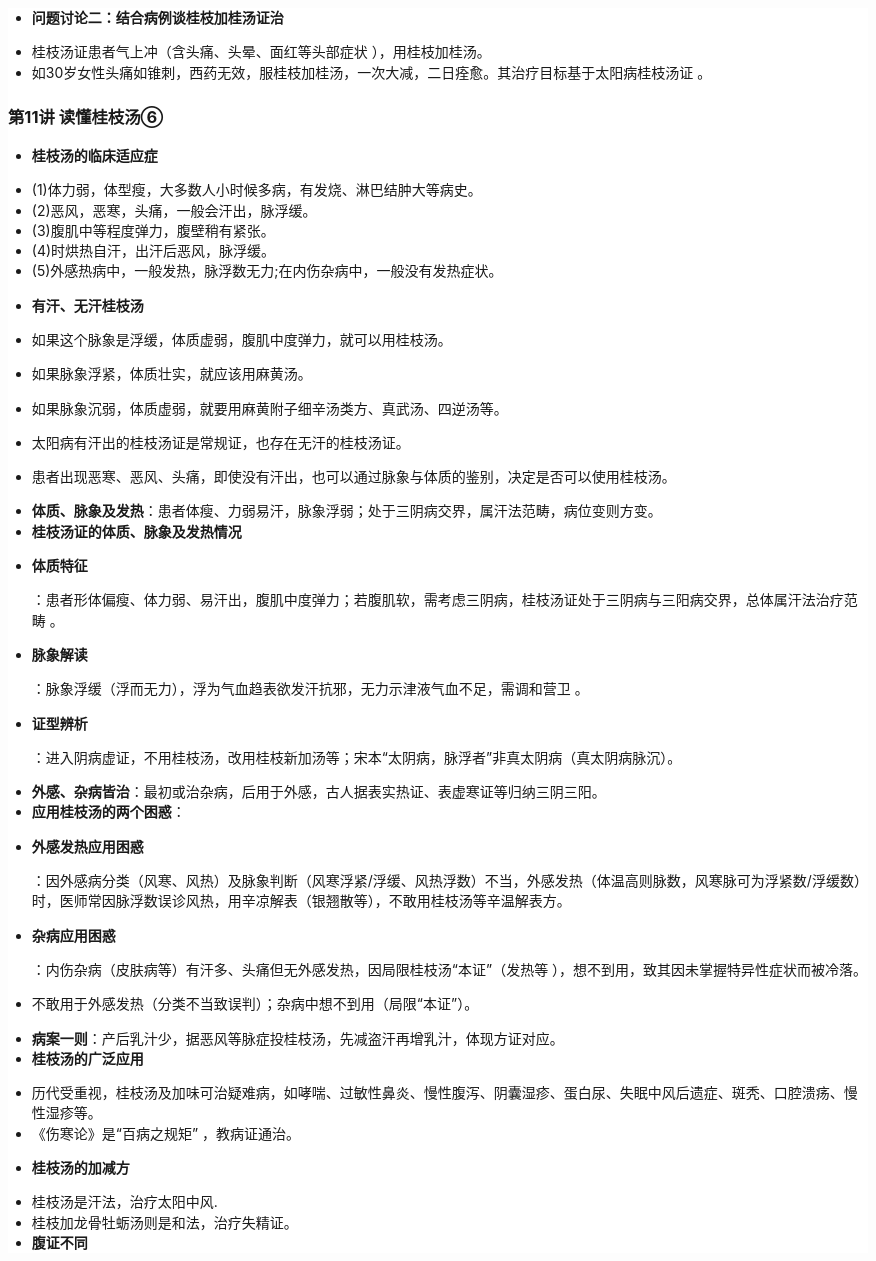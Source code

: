 * **问题讨论二：结合病例谈桂枝加桂汤证治**

+ 桂枝汤证患者气上冲（含头痛、头晕、面红等头部症状 ），用桂枝加桂汤。
+ 如30岁女性头痛如锥刺，西药无效，服桂枝加桂汤，一次大减，二日痊愈。其治疗目标基于太阳病桂枝汤证 。

### 第11讲 读懂桂枝汤⑥

* **桂枝汤的临床适应症**

+ (1)体力弱，体型瘦，大多数人小时候多病，有发烧、淋巴结肿大等病史。
+ (2)恶风，恶寒，头痛，一般会汗出，脉浮缓。
+ (3)腹肌中等程度弹力，腹壁稍有紧张。
+ (4)时烘热自汗，出汗后恶风，脉浮缓。
+ (5)外感热病中，一般发热，脉浮数无力;在内伤杂病中，一般没有发热症状。

* **有汗、无汗桂枝汤**

+ 如果这个脉象是浮缓，体质虚弱，腹肌中度弹力，就可以用桂枝汤。
+ 如果脉象浮紧，体质壮实，就应该用麻黄汤。
+ 如果脉象沉弱，体质虚弱，就要用麻黄附子细辛汤类方、真武汤、四逆汤等。

+ 太阳病有汗出的桂枝汤证是常规证，也存在无汗的桂枝汤证。
+ 患者出现恶寒、恶风、头痛，即使没有汗出，也可以通过脉象与体质的鉴别，决定是否可以使用桂枝汤。

* **体质、脉象及发热**：患者体瘦、力弱易汗，脉象浮弱；处于三阴病交界，属汗法范畴，病位变则方变。
* **桂枝汤证的体质、脉象及发热情况**

+ **体质特征**

  ：患者形体偏瘦、体力弱、易汗出，腹肌中度弹力；若腹肌软，需考虑三阴病，桂枝汤证处于三阴病与三阳病交界，总体属汗法治疗范畴 。
+ **脉象解读**

  ：脉象浮缓（浮而无力），浮为气血趋表欲发汗抗邪，无力示津液气血不足，需调和营卫 。
+ **证型辨析**

  ：进入阴病虚证，不用桂枝汤，改用桂枝新加汤等；宋本“太阴病，脉浮者”非真太阴病（真太阴病脉沉）。

* **外感、杂病皆治**：最初或治杂病，后用于外感，古人据表实热证、表虚寒证等归纳三阴三阳。
* **应用桂枝汤的两个困惑**：

+ **外感发热应用困惑**

  ：因外感病分类（风寒、风热）及脉象判断（风寒浮紧/浮缓、风热浮数）不当，外感发热（体温高则脉数，风寒脉可为浮紧数/浮缓数）时，医师常因脉浮数误诊风热，用辛凉解表（银翘散等），不敢用桂枝汤等辛温解表方。
+ **杂病应用困惑**

  ：内伤杂病（皮肤病等）有汗多、头痛但无外感发热，因局限桂枝汤“本证”（发热等 ），想不到用，致其因未掌握特异性症状而被冷落。

+ 不敢用于外感发热（分类不当致误判）；杂病中想不到用（局限“本证”）。

* **病案一则**：产后乳汁少，据恶风等脉症投桂枝汤，先减盗汗再增乳汁，体现方证对应。
* **桂枝汤的广泛应用**

+ 历代受重视，桂枝汤及加味可治疑难病，如哮喘、过敏性鼻炎、慢性腹泻、阴囊湿疹、蛋白尿、失眠中风后遗症、斑秃、口腔溃疡、慢性湿疹等。
+ 《伤寒论》是“百病之规矩” ，教病证通治。

* **桂枝汤的加减方**

+ 桂枝汤是汗法，治疗太阳中风.
+ 桂枝加龙骨牡蛎汤则是和法，治疗失精证。
+ **腹证不同**
